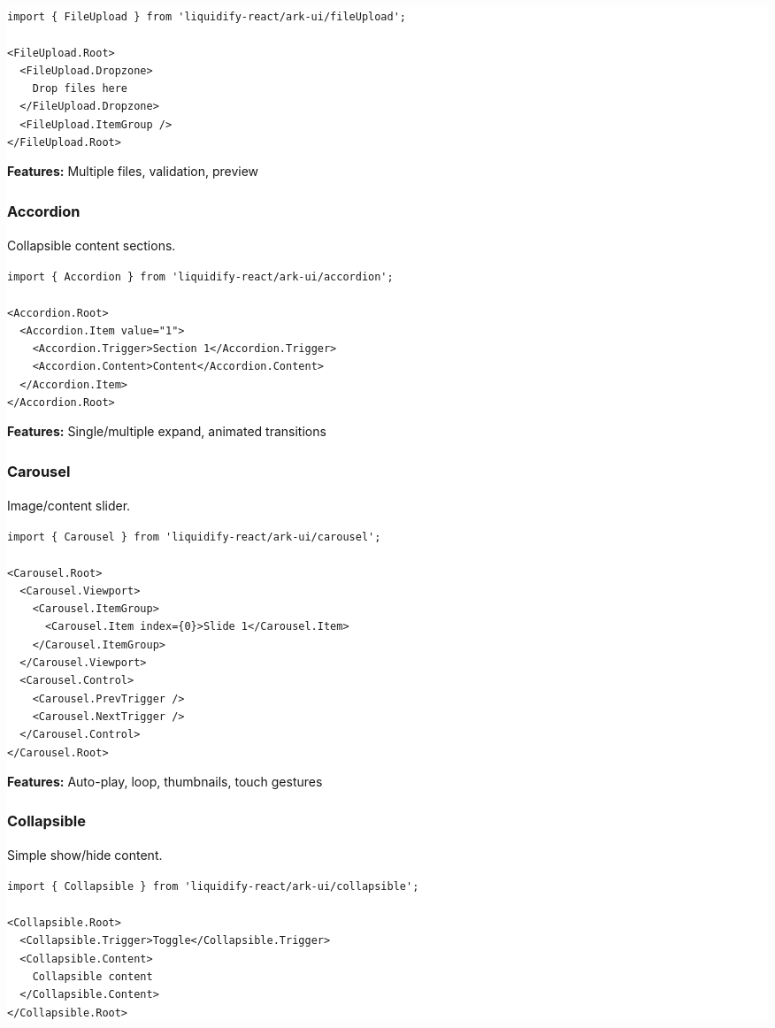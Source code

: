 ```tsx
import { FileUpload } from 'liquidify-react/ark-ui/fileUpload';

<FileUpload.Root>
  <FileUpload.Dropzone>
    Drop files here
  </FileUpload.Dropzone>
  <FileUpload.ItemGroup />
</FileUpload.Root>
```

**Features:** Multiple files, validation, preview

### Accordion
Collapsible content sections.

```tsx
import { Accordion } from 'liquidify-react/ark-ui/accordion';

<Accordion.Root>
  <Accordion.Item value="1">
    <Accordion.Trigger>Section 1</Accordion.Trigger>
    <Accordion.Content>Content</Accordion.Content>
  </Accordion.Item>
</Accordion.Root>
```

**Features:** Single/multiple expand, animated transitions

### Carousel
Image/content slider.

```tsx
import { Carousel } from 'liquidify-react/ark-ui/carousel';

<Carousel.Root>
  <Carousel.Viewport>
    <Carousel.ItemGroup>
      <Carousel.Item index={0}>Slide 1</Carousel.Item>
    </Carousel.ItemGroup>
  </Carousel.Viewport>
  <Carousel.Control>
    <Carousel.PrevTrigger />
    <Carousel.NextTrigger />
  </Carousel.Control>
</Carousel.Root>
```

**Features:** Auto-play, loop, thumbnails, touch gestures

### Collapsible
Simple show/hide content.

```tsx
import { Collapsible } from 'liquidify-react/ark-ui/collapsible';

<Collapsible.Root>
  <Collapsible.Trigger>Toggle</Collapsible.Trigger>
  <Collapsible.Content>
    Collapsible content
  </Collapsible.Content>
</Collapsible.Root>
```
